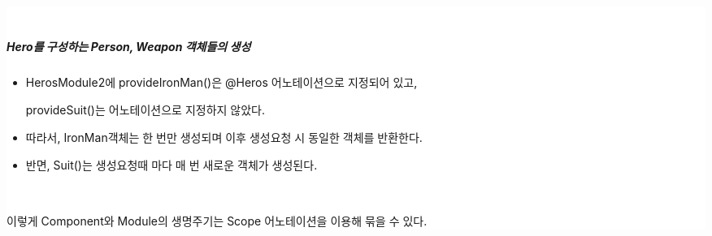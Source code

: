 </br>

##### Hero를 구성하는 Person, Weapon 객체들의 생성

- HerosModule2에 provideIronMan()은 @Heros 어노테이션으로 지정되어 있고,

  provideSuit()는 어노테이션으로 지정하지 않았다.

- 따라서, IronMan객체는 한 번만 생성되며 이후 생성요청 시 동일한 객체를 반환한다.

- 반면, Suit()는 생성요청때 마다 매 번 새로운 객체가 생성된다.

</br>

이렇게 Component와 Module의 생명주기는 Scope 어노테이션을 이용해 묶을 수 있다.

